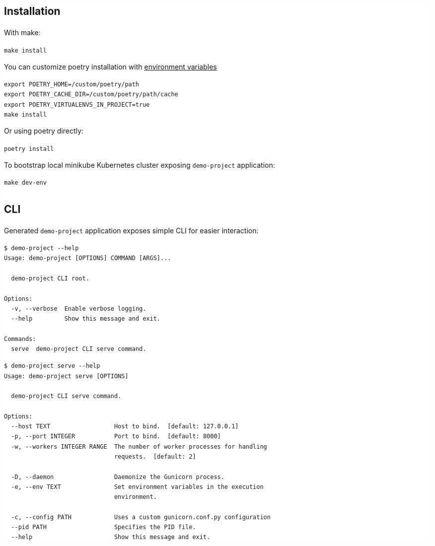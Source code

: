 ## Installation

With make:
```shell
make install
```

You can customize poetry installation with [environment variables](https://python-poetry.org/docs/configuration/#using-environment-variables) 
```shell
export POETRY_HOME=/custom/poetry/path
export POETRY_CACHE_DIR=/custom/poetry/path/cache
export POETRY_VIRTUALENVS_IN_PROJECT=true
make install
```

Or using poetry directly:
```shell
poetry install
```

To bootstrap local minikube Kubernetes cluster exposing `demo-project` application:
```shell
make dev-env
```

## CLI

Generated `demo-project` application exposes simple CLI for easier interaction:

```shell
$ demo-project --help
Usage: demo-project [OPTIONS] COMMAND [ARGS]...

  demo-project CLI root.

Options:
  -v, --verbose  Enable verbose logging.
  --help         Show this message and exit.

Commands:
  serve  demo-project CLI serve command.
```
```shell
$ demo-project serve --help
Usage: demo-project serve [OPTIONS]

  demo-project CLI serve command.

Options:
  --host TEXT                  Host to bind.  [default: 127.0.0.1]
  -p, --port INTEGER           Port to bind.  [default: 8000]
  -w, --workers INTEGER RANGE  The number of worker processes for handling
                               requests.  [default: 2]

  -D, --daemon                 Daemonize the Gunicorn process.
  -e, --env TEXT               Set environment variables in the execution
                               environment.

  -c, --config PATH            Uses a custom gunicorn.conf.py configuration
  --pid PATH                   Specifies the PID file.
  --help                       Show this message and exit.
```
